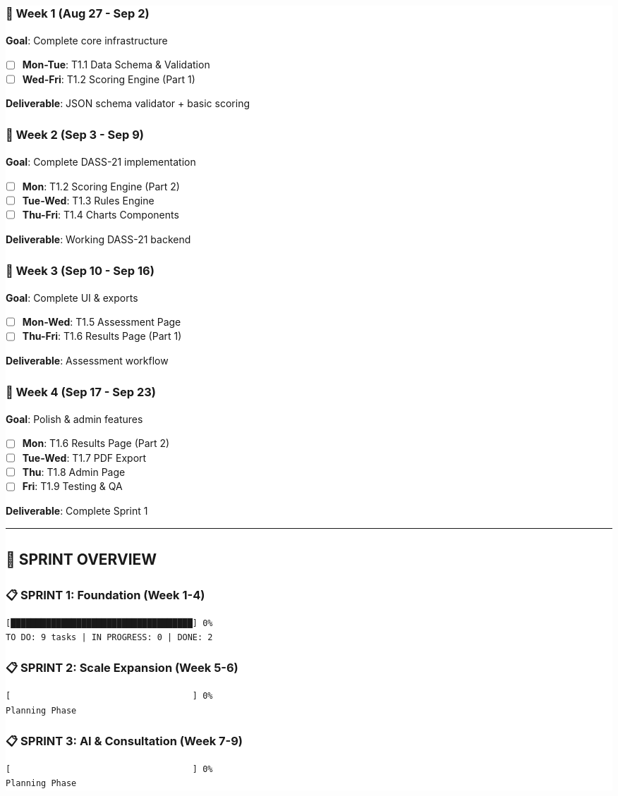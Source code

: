 ### 📅 Week 1 (Aug 27 - Sep 2)
**Goal**: Complete core infrastructure
- [ ] **Mon-Tue**: T1.1 Data Schema & Validation
- [ ] **Wed-Fri**: T1.2 Scoring Engine (Part 1)

**Deliverable**: JSON schema validator + basic scoring

### 📅 Week 2 (Sep 3 - Sep 9)  
**Goal**: Complete DASS-21 implementation
- [ ] **Mon**: T1.2 Scoring Engine (Part 2)
- [ ] **Tue-Wed**: T1.3 Rules Engine
- [ ] **Thu-Fri**: T1.4 Charts Components

**Deliverable**: Working DASS-21 backend

### 📅 Week 3 (Sep 10 - Sep 16)
**Goal**: Complete UI & exports
- [ ] **Mon-Wed**: T1.5 Assessment Page
- [ ] **Thu-Fri**: T1.6 Results Page (Part 1)

**Deliverable**: Assessment workflow

### 📅 Week 4 (Sep 17 - Sep 23)
**Goal**: Polish & admin features
- [ ] **Mon**: T1.6 Results Page (Part 2)
- [ ] **Tue-Wed**: T1.7 PDF Export
- [ ] **Thu**: T1.8 Admin Page
- [ ] **Fri**: T1.9 Testing & QA

**Deliverable**: Complete Sprint 1

---

## 🎯 SPRINT OVERVIEW

### 📋 SPRINT 1: Foundation (Week 1-4)
```
[████████████████████████████████████] 0%
TO DO: 9 tasks | IN PROGRESS: 0 | DONE: 2
```

### 📋 SPRINT 2: Scale Expansion (Week 5-6)
```
[                                    ] 0%
Planning Phase
```

### 📋 SPRINT 3: AI & Consultation (Week 7-9)
```
[                                    ] 0%
Planning Phase
```
